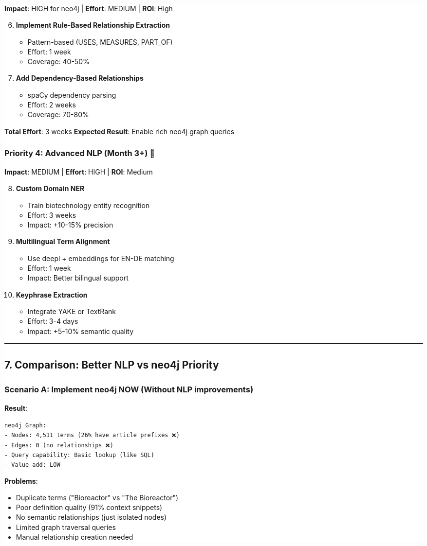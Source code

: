 **Impact**: HIGH for neo4j | **Effort**: MEDIUM | **ROI**: High

6. **Implement Rule-Based Relationship Extraction**
   - Pattern-based (USES, MEASURES, PART_OF)
   - Effort: 1 week
   - Coverage: 40-50%

7. **Add Dependency-Based Relationships**
   - spaCy dependency parsing
   - Effort: 2 weeks
   - Coverage: 70-80%

**Total Effort**: 3 weeks
**Expected Result**: Enable rich neo4j graph queries

### Priority 4: Advanced NLP (Month 3+) 🔵

**Impact**: MEDIUM | **Effort**: HIGH | **ROI**: Medium

8. **Custom Domain NER**
   - Train biotechnology entity recognition
   - Effort: 3 weeks
   - Impact: +10-15% precision

9. **Multilingual Term Alignment**
   - Use deepl + embeddings for EN-DE matching
   - Effort: 1 week
   - Impact: Better bilingual support

10. **Keyphrase Extraction**
    - Integrate YAKE or TextRank
    - Effort: 3-4 days
    - Impact: +5-10% semantic quality

---

## 7. Comparison: Better NLP vs neo4j Priority

### Scenario A: Implement neo4j NOW (Without NLP improvements)

**Result**:
```
neo4j Graph:
- Nodes: 4,511 terms (26% have article prefixes ❌)
- Edges: 0 (no relationships ❌)
- Query capability: Basic lookup (like SQL)
- Value-add: LOW
```

**Problems**:
- Duplicate terms ("Bioreactor" vs "The Bioreactor")
- Poor definition quality (91% context snippets)
- No semantic relationships (just isolated nodes)
- Limited graph traversal queries
- Manual relationship creation needed
